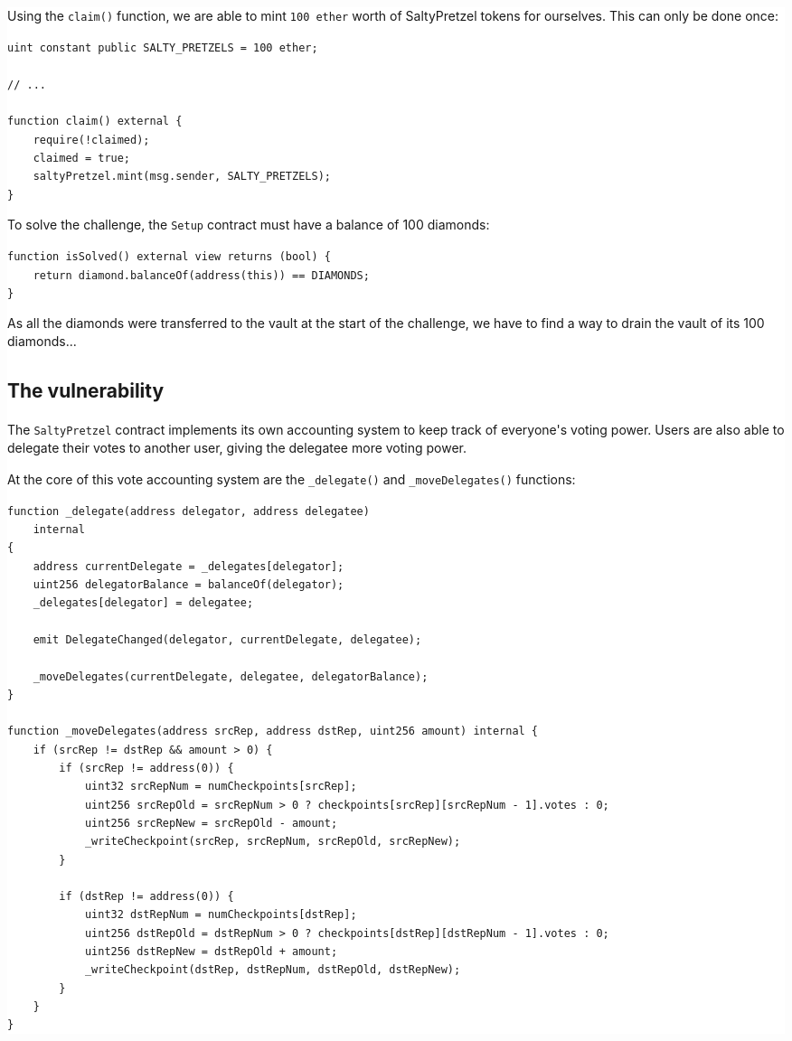Using the `claim()` function, we are able to mint `100 ether` worth of SaltyPretzel tokens for ourselves. This can only be done once:
```solidity
uint constant public SALTY_PRETZELS = 100 ether;

// ...

function claim() external {
    require(!claimed);
    claimed = true;
    saltyPretzel.mint(msg.sender, SALTY_PRETZELS);
}
```

To solve the challenge, the `Setup` contract must have a balance of 100 diamonds:
```solidity
function isSolved() external view returns (bool) {
    return diamond.balanceOf(address(this)) == DIAMONDS;
}
```

As all the diamonds were transferred to the vault at the start of the challenge, we have to  find a way to drain the vault of its 100 diamonds...

## The vulnerability

The `SaltyPretzel` contract implements its own accounting system to keep track of everyone's voting power. Users are also able to delegate their votes to another user, giving the delegatee more voting power. 

At the core of this vote accounting system are the `_delegate()` and `_moveDelegates()` functions:
```solidity
function _delegate(address delegator, address delegatee)
    internal
{
    address currentDelegate = _delegates[delegator];
    uint256 delegatorBalance = balanceOf(delegator);
    _delegates[delegator] = delegatee;

    emit DelegateChanged(delegator, currentDelegate, delegatee);

    _moveDelegates(currentDelegate, delegatee, delegatorBalance);
}

function _moveDelegates(address srcRep, address dstRep, uint256 amount) internal {
    if (srcRep != dstRep && amount > 0) {
        if (srcRep != address(0)) {
            uint32 srcRepNum = numCheckpoints[srcRep];
            uint256 srcRepOld = srcRepNum > 0 ? checkpoints[srcRep][srcRepNum - 1].votes : 0;
            uint256 srcRepNew = srcRepOld - amount;
            _writeCheckpoint(srcRep, srcRepNum, srcRepOld, srcRepNew);
        }

        if (dstRep != address(0)) {
            uint32 dstRepNum = numCheckpoints[dstRep];
            uint256 dstRepOld = dstRepNum > 0 ? checkpoints[dstRep][dstRepNum - 1].votes : 0;
            uint256 dstRepNew = dstRepOld + amount;
            _writeCheckpoint(dstRep, dstRepNum, dstRepOld, dstRepNew);
        }
    }
}
```
